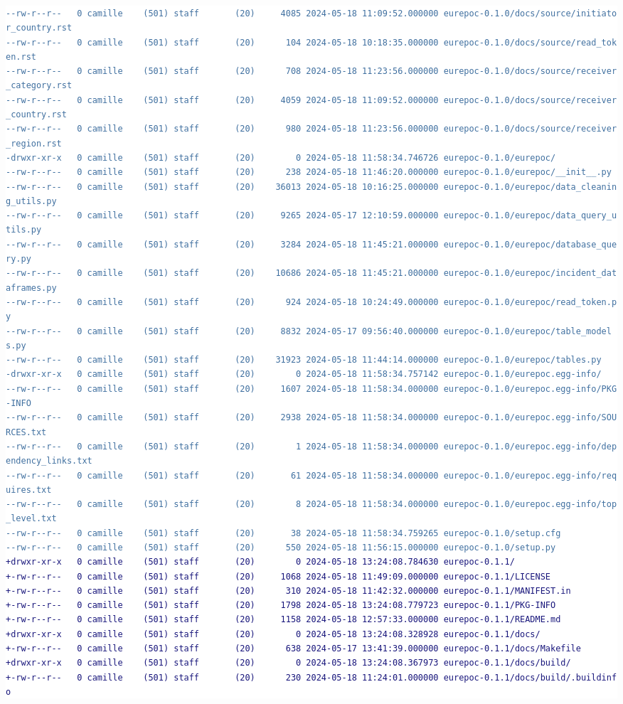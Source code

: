 ```diff
--rw-r--r--   0 camille    (501) staff       (20)     4085 2024-05-18 11:09:52.000000 eurepoc-0.1.0/docs/source/initiator_country.rst
--rw-r--r--   0 camille    (501) staff       (20)      104 2024-05-18 10:18:35.000000 eurepoc-0.1.0/docs/source/read_token.rst
--rw-r--r--   0 camille    (501) staff       (20)      708 2024-05-18 11:23:56.000000 eurepoc-0.1.0/docs/source/receiver_category.rst
--rw-r--r--   0 camille    (501) staff       (20)     4059 2024-05-18 11:09:52.000000 eurepoc-0.1.0/docs/source/receiver_country.rst
--rw-r--r--   0 camille    (501) staff       (20)      980 2024-05-18 11:23:56.000000 eurepoc-0.1.0/docs/source/receiver_region.rst
-drwxr-xr-x   0 camille    (501) staff       (20)        0 2024-05-18 11:58:34.746726 eurepoc-0.1.0/eurepoc/
--rw-r--r--   0 camille    (501) staff       (20)      238 2024-05-18 11:46:20.000000 eurepoc-0.1.0/eurepoc/__init__.py
--rw-r--r--   0 camille    (501) staff       (20)    36013 2024-05-18 10:16:25.000000 eurepoc-0.1.0/eurepoc/data_cleaning_utils.py
--rw-r--r--   0 camille    (501) staff       (20)     9265 2024-05-17 12:10:59.000000 eurepoc-0.1.0/eurepoc/data_query_utils.py
--rw-r--r--   0 camille    (501) staff       (20)     3284 2024-05-18 11:45:21.000000 eurepoc-0.1.0/eurepoc/database_query.py
--rw-r--r--   0 camille    (501) staff       (20)    10686 2024-05-18 11:45:21.000000 eurepoc-0.1.0/eurepoc/incident_dataframes.py
--rw-r--r--   0 camille    (501) staff       (20)      924 2024-05-18 10:24:49.000000 eurepoc-0.1.0/eurepoc/read_token.py
--rw-r--r--   0 camille    (501) staff       (20)     8832 2024-05-17 09:56:40.000000 eurepoc-0.1.0/eurepoc/table_models.py
--rw-r--r--   0 camille    (501) staff       (20)    31923 2024-05-18 11:44:14.000000 eurepoc-0.1.0/eurepoc/tables.py
-drwxr-xr-x   0 camille    (501) staff       (20)        0 2024-05-18 11:58:34.757142 eurepoc-0.1.0/eurepoc.egg-info/
--rw-r--r--   0 camille    (501) staff       (20)     1607 2024-05-18 11:58:34.000000 eurepoc-0.1.0/eurepoc.egg-info/PKG-INFO
--rw-r--r--   0 camille    (501) staff       (20)     2938 2024-05-18 11:58:34.000000 eurepoc-0.1.0/eurepoc.egg-info/SOURCES.txt
--rw-r--r--   0 camille    (501) staff       (20)        1 2024-05-18 11:58:34.000000 eurepoc-0.1.0/eurepoc.egg-info/dependency_links.txt
--rw-r--r--   0 camille    (501) staff       (20)       61 2024-05-18 11:58:34.000000 eurepoc-0.1.0/eurepoc.egg-info/requires.txt
--rw-r--r--   0 camille    (501) staff       (20)        8 2024-05-18 11:58:34.000000 eurepoc-0.1.0/eurepoc.egg-info/top_level.txt
--rw-r--r--   0 camille    (501) staff       (20)       38 2024-05-18 11:58:34.759265 eurepoc-0.1.0/setup.cfg
--rw-r--r--   0 camille    (501) staff       (20)      550 2024-05-18 11:56:15.000000 eurepoc-0.1.0/setup.py
+drwxr-xr-x   0 camille    (501) staff       (20)        0 2024-05-18 13:24:08.784630 eurepoc-0.1.1/
+-rw-r--r--   0 camille    (501) staff       (20)     1068 2024-05-18 11:49:09.000000 eurepoc-0.1.1/LICENSE
+-rw-r--r--   0 camille    (501) staff       (20)      310 2024-05-18 11:42:32.000000 eurepoc-0.1.1/MANIFEST.in
+-rw-r--r--   0 camille    (501) staff       (20)     1798 2024-05-18 13:24:08.779723 eurepoc-0.1.1/PKG-INFO
+-rw-r--r--   0 camille    (501) staff       (20)     1158 2024-05-18 12:57:33.000000 eurepoc-0.1.1/README.md
+drwxr-xr-x   0 camille    (501) staff       (20)        0 2024-05-18 13:24:08.328928 eurepoc-0.1.1/docs/
+-rw-r--r--   0 camille    (501) staff       (20)      638 2024-05-17 13:41:39.000000 eurepoc-0.1.1/docs/Makefile
+drwxr-xr-x   0 camille    (501) staff       (20)        0 2024-05-18 13:24:08.367973 eurepoc-0.1.1/docs/build/
+-rw-r--r--   0 camille    (501) staff       (20)      230 2024-05-18 11:24:01.000000 eurepoc-0.1.1/docs/build/.buildinfo
```